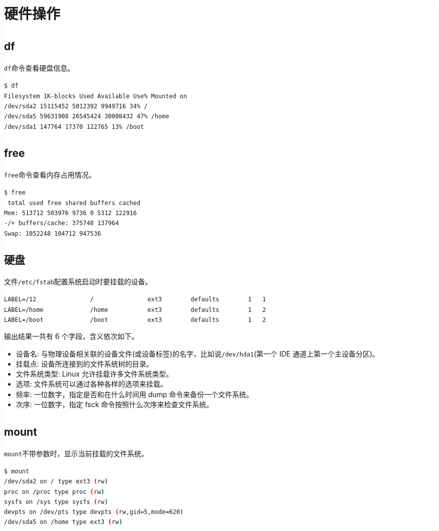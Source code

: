 # 硬件操作

## df

`df`命令查看硬盘信息。

```bash
$ df
Filesystem 1K-blocks Used Available Use% Mounted on
/dev/sda2 15115452 5012392 9949716 34% /
/dev/sda5 59631908 26545424 30008432 47% /home
/dev/sda1 147764 17370 122765 13% /boot
```

## free

`free`命令查看内存占用情况。

```bash
$ free
 total used free shared buffers cached
Mem: 513712 503976 9736 0 5312 122916
-/+ buffers/cache: 375748 137964
Swap: 1052248 104712 947536
```

## 硬盘

文件`/etc/fstab`配置系统启动时要挂载的设备。

```text
LABEL=/12               /               ext3        defaults        1   1
LABEL=/home             /home           ext3        defaults        1   2
LABEL=/boot             /boot           ext3        defaults        1   2
```

输出结果一共有 6 个字段，含义依次如下。

* 设备名: 与物理设备相关联的设备文件\(或设备标签\)的名字，比如说`/dev/hda1`\(第一个 IDE 通道上第一个主设备分区\)。
* 挂载点: 设备所连接到的文件系统树的目录。
* 文件系统类型: Linux 允许挂载许多文件系统类型。
* 选项: 文件系统可以通过各种各样的选项来挂载。
* 频率: 一位数字，指定是否和在什么时间用 dump 命令来备份一个文件系统。
* 次序: 一位数字，指定 fsck 命令按照什么次序来检查文件系统。

## mount

`mount`不带参数时，显示当前挂载的文件系统。

```bash
$ mount
/dev/sda2 on / type ext3 (rw)
proc on /proc type proc (rw)
sysfs on /sys type sysfs (rw)
devpts on /dev/pts type devpts (rw,gid=5,mode=620)
/dev/sda5 on /home type ext3 (rw)
```
